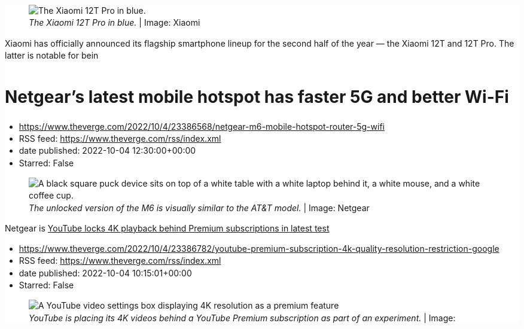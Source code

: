 <figure>
      <img alt="The Xiaomi 12T Pro in blue." src="https://cdn.vox-cdn.com/thumbor/_9ssNuMRbuJmywYbSVT3mjauFQM=/0x0:3186x2124/1310x873/cdn.vox-cdn.com/uploads/chorus_image/image/71451523/Xiaomi_12T_Pro_Blue_3.0.jpg" />
        <figcaption><em>The Xiaomi 12T Pro in blue.</em> | Image: Xiaomi</figcaption>
    </figure>

  <p id="Um7SdV">Xiaomi has officially announced its flagship smartphone lineup for the second half of the year — the Xiaomi 12T and 12T Pro. The latter is notable for bein

# Netgear’s latest mobile hotspot has faster 5G and better Wi-Fi
 - https://www.theverge.com/2022/10/4/23386568/netgear-m6-mobile-hotspot-router-5g-wifi
 - RSS feed: https://www.theverge.com/rss/index.xml
 - date published: 2022-10-04 12:30:00+00:00
 - Starred: False

<figure>
      <img alt="A black square puck device sits on top of a white table with a white laptop behind it, a white mouse, and a white coffee cup." src="https://cdn.vox-cdn.com/thumbor/K0kEIZ7RwROWSdFpWuMKzN75zVw=/117x0:1371x836/1310x873/cdn.vox-cdn.com/uploads/chorus_image/image/71451458/M6_2.0.jpg" />
        <figcaption><em>The unlocked version of the M6 is visually similar to the AT&amp;T model.</em> | Image: Netgear</figcaption>
    </figure>

  <p id="TwqUQN">Netgear is <a href="https:

# YouTube locks 4K playback behind Premium subscriptions in latest test
 - https://www.theverge.com/2022/10/4/23386782/youtube-premium-subscription-4k-quality-resolution-restriction-google
 - RSS feed: https://www.theverge.com/rss/index.xml
 - date published: 2022-10-04 10:15:01+00:00
 - Starred: False

<figure>
      <img alt="A YouTube video settings box displaying 4K resolution as a premium feature" src="https://cdn.vox-cdn.com/thumbor/Yul4OAxW85BKY5Ey1ycO8q-Mqd4=/0x7:1962x1315/1310x873/cdn.vox-cdn.com/uploads/chorus_image/image/71451085/image.0.png" />
        <figcaption><em>YouTube is placing its 4K videos behind a YouTube Premium subscription as part of an experiment.</em> | Image: <a class="ql-link" href="https://www.reddit.com/r/mildyinfuriating/comments/xj6mny/2160p_resolution_is_now_
